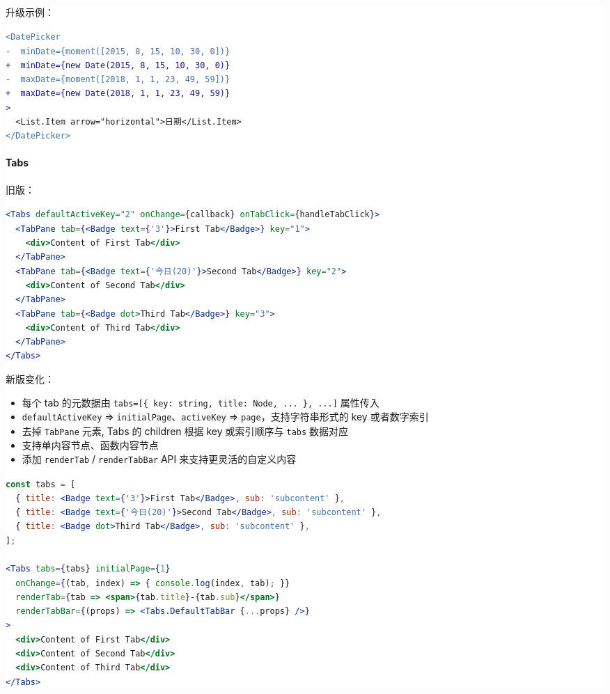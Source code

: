 升级示例：

  ```diff
  <DatePicker
  -  minDate={moment([2015, 8, 15, 10, 30, 0])}
  +  minDate={new Date(2015, 8, 15, 10, 30, 0)}
  -  maxDate={moment([2018, 1, 1, 23, 49, 59])}
  +  maxDate={new Date(2018, 1, 1, 23, 49, 59)}
  >
    <List.Item arrow="horizontal">日期</List.Item>
  </DatePicker>
  ```

#### Tabs

旧版：

```jsx
<Tabs defaultActiveKey="2" onChange={callback} onTabClick={handleTabClick}>
  <TabPane tab={<Badge text={'3'}>First Tab</Badge>} key="1">
    <div>Content of First Tab</div>
  </TabPane>
  <TabPane tab={<Badge text={'今日(20)'}>Second Tab</Badge>} key="2">
    <div>Content of Second Tab</div>
  </TabPane>
  <TabPane tab={<Badge dot>Third Tab</Badge>} key="3">
    <div>Content of Third Tab</div>
  </TabPane>
</Tabs>
```

新版变化：

- 每个 tab 的元数据由 `tabs=[{ key: string, title: Node, ... }, ...]` 属性传入
- `defaultActiveKey` => `initialPage`、`activeKey` => `page`，支持字符串形式的 key 或者数字索引
- 去掉 `TabPane` 元素, Tabs 的 children 根据 key 或索引顺序与 `tabs` 数据对应
- 支持单内容节点、函数内容节点
- 添加 `renderTab` / `renderTabBar` API 来支持更灵活的自定义内容

```jsx
const tabs = [
  { title: <Badge text={'3'}>First Tab</Badge>, sub: 'subcontent' },
  { title: <Badge text={'今日(20)'}>Second Tab</Badge>, sub: 'subcontent' },
  { title: <Badge dot>Third Tab</Badge>, sub: 'subcontent' },
];

<Tabs tabs={tabs} initialPage={1}
  onChange={(tab, index) => { console.log(index, tab); }}
  renderTab={tab => <span>{tab.title}-{tab.sub}</span>}
  renderTabBar={(props) => <Tabs.DefaultTabBar {...props} />}
>
  <div>Content of First Tab</div>
  <div>Content of Second Tab</div>
  <div>Content of Third Tab</div>
</Tabs>
```
